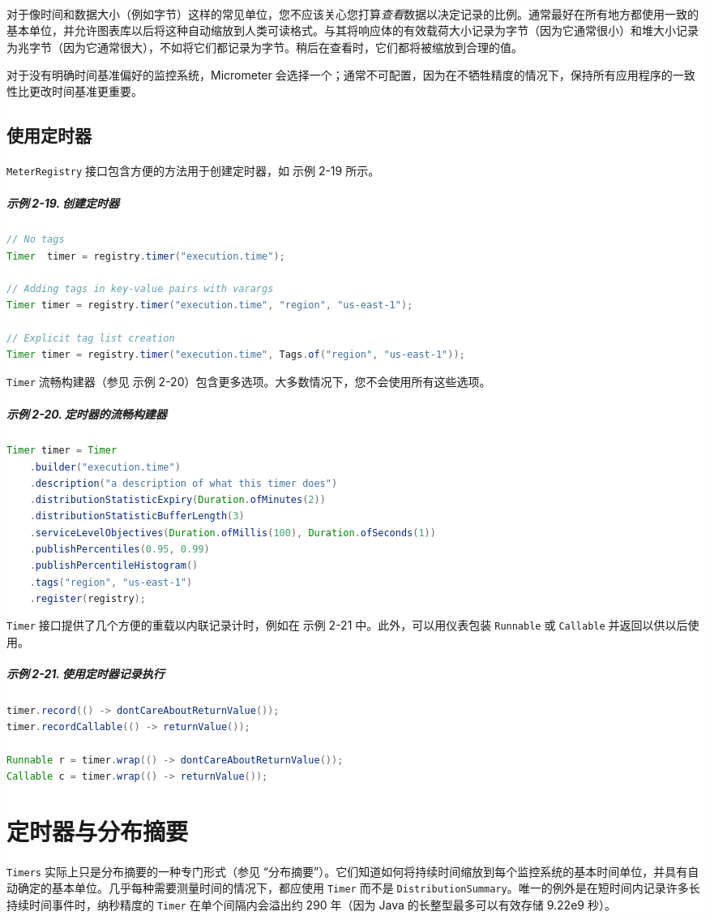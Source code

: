 对于像时间和数据大小（例如字节）这样的常见单位，您不应该关心您打算*查看*数据以决定记录的比例。通常最好在所有地方都使用一致的基本单位，并允许图表库以后将这种自动缩放到人类可读格式。与其将响应体的有效载荷大小记录为字节（因为它通常很小）和堆大小记录为兆字节（因为它通常很大），不如将它们都记录为字节。稍后在查看时，它们都将被缩放到合理的值。

对于没有明确时间基准偏好的监控系统，Micrometer 会选择一个；通常不可配置，因为在不牺牲精度的情况下，保持所有应用程序的一致性比更改时间基准更重要。

## 使用定时器

`MeterRegistry` 接口包含方便的方法用于创建定时器，如 示例 2-19 所示。

##### 示例 2-19\. 创建定时器

```java
// No tags
Timer  timer = registry.timer("execution.time");

// Adding tags in key-value pairs with varargs
Timer timer = registry.timer("execution.time", "region", "us-east-1");

// Explicit tag list creation
Timer timer = registry.timer("execution.time", Tags.of("region", "us-east-1"));
```

`Timer` 流畅构建器（参见 示例 2-20）包含更多选项。大多数情况下，您不会使用所有这些选项。

##### 示例 2-20\. 定时器的流畅构建器

```java
Timer timer = Timer
    .builder("execution.time")
    .description("a description of what this timer does")
    .distributionStatisticExpiry(Duration.ofMinutes(2))
    .distributionStatisticBufferLength(3)
    .serviceLevelObjectives(Duration.ofMillis(100), Duration.ofSeconds(1))
    .publishPercentiles(0.95, 0.99)
    .publishPercentileHistogram()
    .tags("region", "us-east-1")
    .register(registry);
```

`Timer` 接口提供了几个方便的重载以内联记录计时，例如在 示例 2-21 中。此外，可以用仪表包装 `Runnable` 或 `Callable` 并返回以供以后使用。

##### 示例 2-21\. 使用定时器记录执行

```java
timer.record(() -> dontCareAboutReturnValue());
timer.recordCallable(() -> returnValue());

Runnable r = timer.wrap(() -> dontCareAboutReturnValue());
Callable c = timer.wrap(() -> returnValue());
```

# 定时器与分布摘要

`Timers` 实际上只是分布摘要的一种专门形式（参见 “分布摘要”）。它们知道如何将持续时间缩放到每个监控系统的基本时间单位，并具有自动确定的基本单位。几乎每种需要测量时间的情况下，都应使用 `Timer` 而不是 `DistributionSummary`。唯一的例外是在短时间内记录许多长持续时间事件时，纳秒精度的 `Timer` 在单个间隔内会溢出约 290 年（因为 Java 的长整型最多可以有效存储 9.22e9 秒）。
